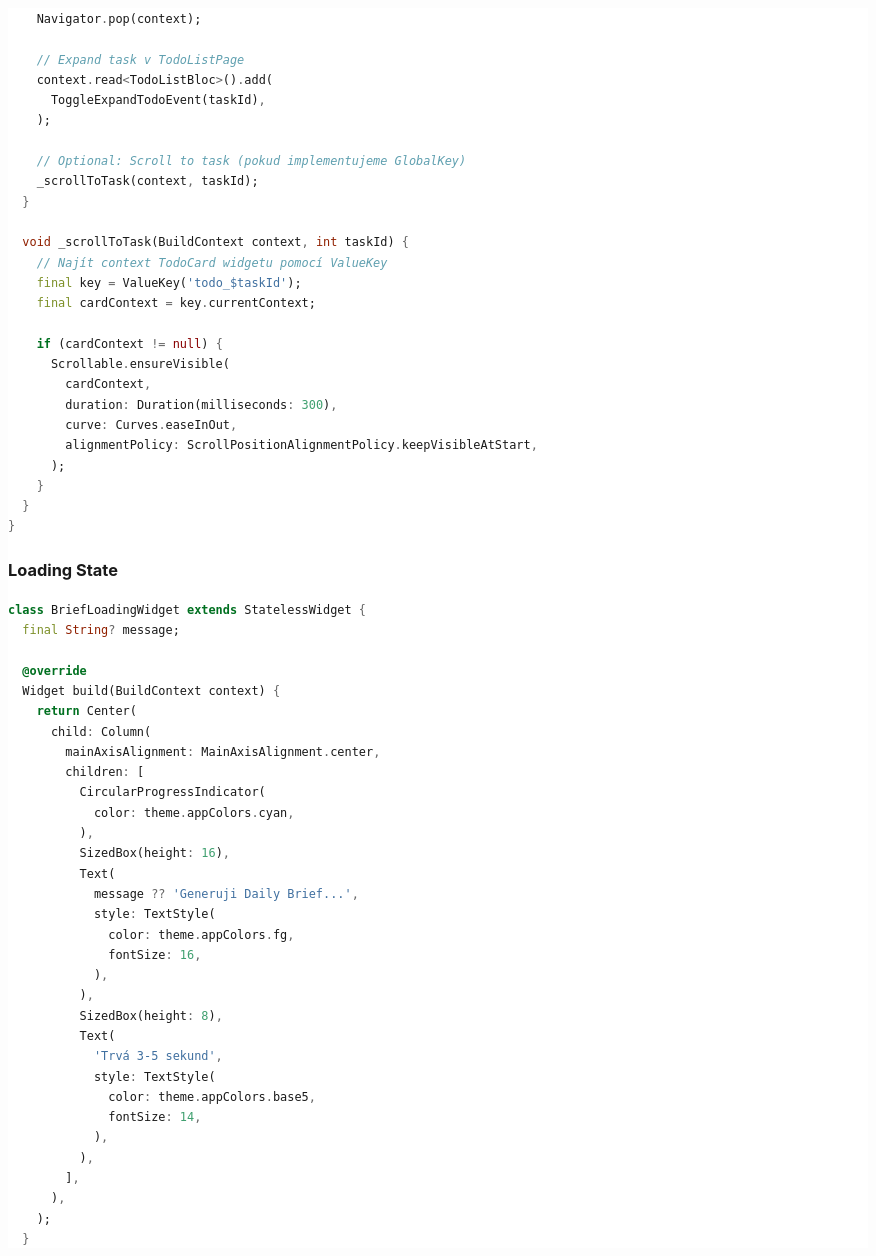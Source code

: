 ```dart
    Navigator.pop(context);

    // Expand task v TodoListPage
    context.read<TodoListBloc>().add(
      ToggleExpandTodoEvent(taskId),
    );

    // Optional: Scroll to task (pokud implementujeme GlobalKey)
    _scrollToTask(context, taskId);
  }

  void _scrollToTask(BuildContext context, int taskId) {
    // Najít context TodoCard widgetu pomocí ValueKey
    final key = ValueKey('todo_$taskId');
    final cardContext = key.currentContext;

    if (cardContext != null) {
      Scrollable.ensureVisible(
        cardContext,
        duration: Duration(milliseconds: 300),
        curve: Curves.easeInOut,
        alignmentPolicy: ScrollPositionAlignmentPolicy.keepVisibleAtStart,
      );
    }
  }
}
```

### Loading State

```dart
class BriefLoadingWidget extends StatelessWidget {
  final String? message;

  @override
  Widget build(BuildContext context) {
    return Center(
      child: Column(
        mainAxisAlignment: MainAxisAlignment.center,
        children: [
          CircularProgressIndicator(
            color: theme.appColors.cyan,
          ),
          SizedBox(height: 16),
          Text(
            message ?? 'Generuji Daily Brief...',
            style: TextStyle(
              color: theme.appColors.fg,
              fontSize: 16,
            ),
          ),
          SizedBox(height: 8),
          Text(
            'Trvá 3-5 sekund',
            style: TextStyle(
              color: theme.appColors.base5,
              fontSize: 14,
            ),
          ),
        ],
      ),
    );
  }
```